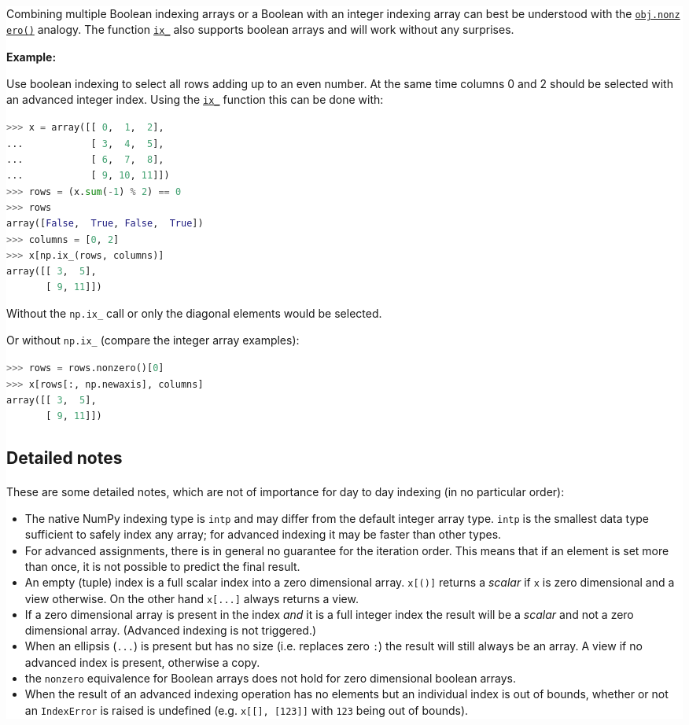Combining multiple Boolean indexing arrays or a Boolean with an integer
indexing array can best be understood with the
[``obj.nonzero()``](https://numpy.org/devdocs/reference/generated/numpy.ndarray.nonzero.html#numpy.ndarray.nonzero) analogy. The function [``ix_``](https://numpy.org/devdocs/reference/generated/numpy.ix_.html#numpy.ix_)
also supports boolean arrays and will work without any surprises.

**Example:**

Use boolean indexing to select all rows adding up to an even
number. At the same time columns 0 and 2 should be selected with an
advanced integer index. Using the [``ix_``](https://numpy.org/devdocs/reference/generated/numpy.ix_.html#numpy.ix_) function this can be done
with:

``` python
>>> x = array([[ 0,  1,  2],
...            [ 3,  4,  5],
...            [ 6,  7,  8],
...            [ 9, 10, 11]])
>>> rows = (x.sum(-1) % 2) == 0
>>> rows
array([False,  True, False,  True])
>>> columns = [0, 2]
>>> x[np.ix_(rows, columns)]
array([[ 3,  5],
       [ 9, 11]])
```

Without the ``np.ix_`` call or only the diagonal elements would be
selected.

Or without ``np.ix_`` (compare the integer array examples):

``` python
>>> rows = rows.nonzero()[0]
>>> x[rows[:, np.newaxis], columns]
array([[ 3,  5],
       [ 9, 11]])
```

## Detailed notes

These are some detailed notes, which are not of importance for day to day
indexing (in no particular order):

- The native NumPy indexing type is ``intp`` and may differ from the
default integer array type. ``intp`` is the smallest data type
sufficient to safely index any array; for advanced indexing it may be
faster than other types.
- For advanced assignments, there is in general no guarantee for the
iteration order. This means that if an element is set more than once,
it is not possible to predict the final result.
- An empty (tuple) index is a full scalar index into a zero dimensional array.
``x[()]`` returns a *scalar* if ``x`` is zero dimensional and a view
otherwise. On the other hand ``x[...]`` always returns a view.
- If a zero dimensional array is present in the index *and* it is a full
integer index the result will be a *scalar* and not a zero dimensional array.
(Advanced indexing is not triggered.)
- When an ellipsis (``...``) is present but has no size (i.e. replaces zero
``:``) the result will still always be an array. A view if no advanced index
is present, otherwise a copy.
- the ``nonzero`` equivalence for Boolean arrays does not hold for zero
dimensional boolean arrays.
- When the result of an advanced indexing operation has no elements but an
individual index is out of bounds, whether or not an ``IndexError`` is
raised is undefined (e.g. ``x[[], [123]]`` with ``123`` being out of bounds).